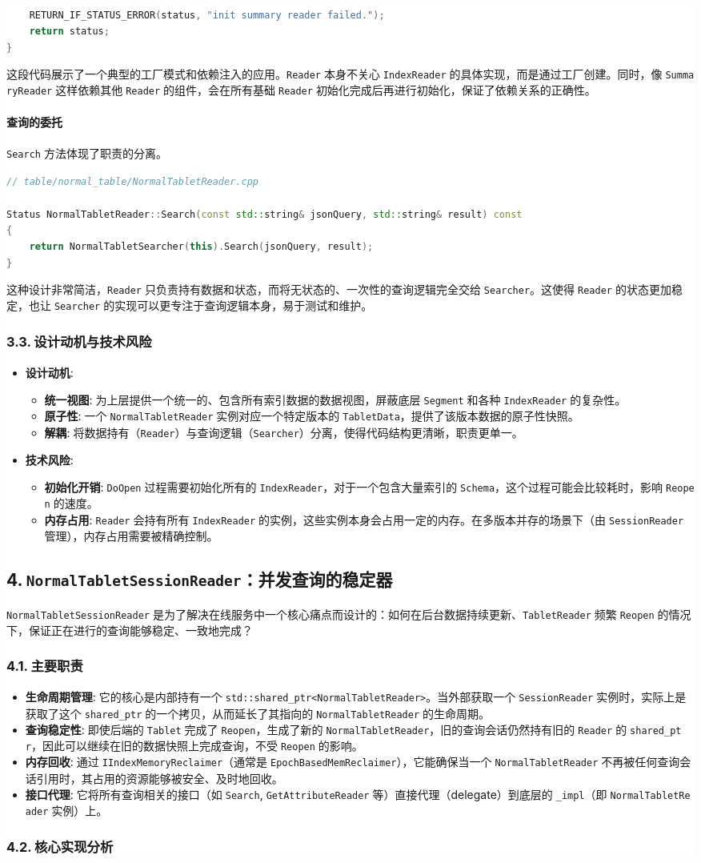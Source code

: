 ```cpp
    RETURN_IF_STATUS_ERROR(status, "init summary reader failed.");
    return status;
}
```

这段代码展示了一个典型的工厂模式和依赖注入的应用。`Reader` 本身不关心 `IndexReader` 的具体实现，而是通过工厂创建。同时，像 `SummaryReader` 这样依赖其他 `Reader` 的组件，会在所有基础 `Reader` 初始化完成后再进行初始化，保证了依赖关系的正确性。

#### 查询的委托

`Search` 方法体现了职责的分离。

```cpp
// table/normal_table/NormalTabletReader.cpp

Status NormalTabletReader::Search(const std::string& jsonQuery, std::string& result) const
{
    return NormalTabletSearcher(this).Search(jsonQuery, result);
}
```

这种设计非常简洁，`Reader` 只负责持有数据和状态，而将无状态的、一次性的查询逻辑完全交给 `Searcher`。这使得 `Reader` 的状态更加稳定，也让 `Searcher` 的实现可以更专注于查询逻辑本身，易于测试和维护。

### 3.3. 设计动机与技术风险

- **设计动机**:
    - **统一视图**: 为上层提供一个统一的、包含所有索引数据的数据视图，屏蔽底层 `Segment` 和各种 `IndexReader` 的复杂性。
    - **原子性**: 一个 `NormalTabletReader` 实例对应一个特定版本的 `TabletData`，提供了该版本数据的原子性快照。
    - **解耦**: 将数据持有（`Reader`）与查询逻辑（`Searcher`）分离，使得代码结构更清晰，职责更单一。

- **技术风险**:
    - **初始化开销**: `DoOpen` 过程需要初始化所有的 `IndexReader`，对于一个包含大量索引的 `Schema`，这个过程可能会比较耗时，影响 `Reopen` 的速度。
    - **内存占用**: `Reader` 会持有所有 `IndexReader` 的实例，这些实例本身会占用一定的内存。在多版本并存的场景下（由 `SessionReader` 管理），内存占用需要被精确控制。

## 4. `NormalTabletSessionReader`：并发查询的稳定器

`NormalTabletSessionReader` 是为了解决在线服务中一个核心痛点而设计的：如何在后台数据持续更新、`TabletReader` 频繁 `Reopen` 的情况下，保证正在进行的查询能够稳定、一致地完成？

### 4.1. 主要职责

- **生命周期管理**: 它的核心是内部持有一个 `std::shared_ptr<NormalTabletReader>`。当外部获取一个 `SessionReader` 实例时，实际上是获取了这个 `shared_ptr` 的一个拷贝，从而延长了其指向的 `NormalTabletReader` 的生命周期。
- **查询稳定性**: 即使后端的 `Tablet` 完成了 `Reopen`，生成了新的 `NormalTabletReader`，旧的查询会话仍然持有旧的 `Reader` 的 `shared_ptr`，因此可以继续在旧的数据快照上完成查询，不受 `Reopen` 的影响。
- **内存回收**: 通过 `IIndexMemoryReclaimer`（通常是 `EpochBasedMemReclaimer`），它能确保当一个 `NormalTabletReader` 不再被任何查询会话引用时，其占用的资源能够被安全、及时地回收。
- **接口代理**: 它将所有查询相关的接口（如 `Search`, `GetAttributeReader` 等）直接代理（delegate）到底层的 `_impl`（即 `NormalTabletReader` 实例）上。

### 4.2. 核心实现分析
